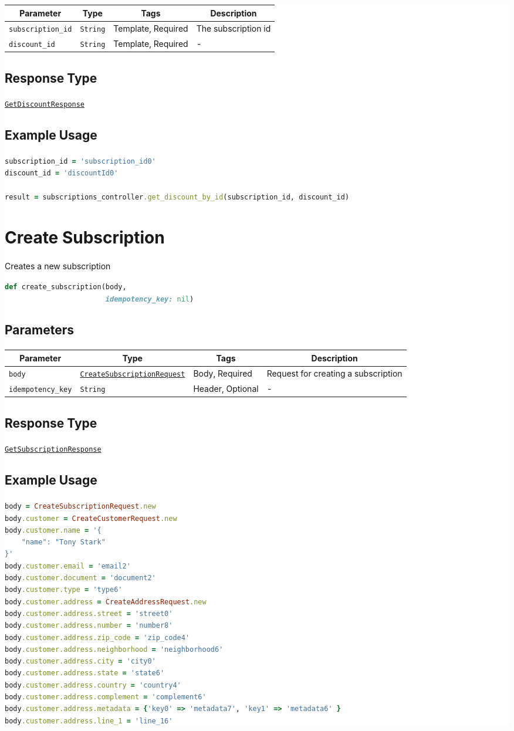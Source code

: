 | Parameter | Type | Tags | Description |
|  --- | --- | --- | --- |
| `subscription_id` | `String` | Template, Required | The subscription id |
| `discount_id` | `String` | Template, Required | - |

## Response Type

[`GetDiscountResponse`](../../doc/models/get-discount-response.md)

## Example Usage

```ruby
subscription_id = 'subscription_id0'
discount_id = 'discountId0'

result = subscriptions_controller.get_discount_by_id(subscription_id, discount_id)
```


# Create Subscription

Creates a new subscription

```ruby
def create_subscription(body,
                        idempotency_key: nil)
```

## Parameters

| Parameter | Type | Tags | Description |
|  --- | --- | --- | --- |
| `body` | [`CreateSubscriptionRequest`](../../doc/models/create-subscription-request.md) | Body, Required | Request for creating a subscription |
| `idempotency_key` | `String` | Header, Optional | - |

## Response Type

[`GetSubscriptionResponse`](../../doc/models/get-subscription-response.md)

## Example Usage

```ruby
body = CreateSubscriptionRequest.new
body.customer = CreateCustomerRequest.new
body.customer.name = '{
    "name": "Tony Stark"
}'
body.customer.email = 'email2'
body.customer.document = 'document2'
body.customer.type = 'type6'
body.customer.address = CreateAddressRequest.new
body.customer.address.street = 'street0'
body.customer.address.number = 'number8'
body.customer.address.zip_code = 'zip_code4'
body.customer.address.neighborhood = 'neighborhood6'
body.customer.address.city = 'city0'
body.customer.address.state = 'state6'
body.customer.address.country = 'country4'
body.customer.address.complement = 'complement6'
body.customer.address.metadata = {'key0' => 'metadata7', 'key1' => 'metadata6' } 
body.customer.address.line_1 = 'line_16'
```